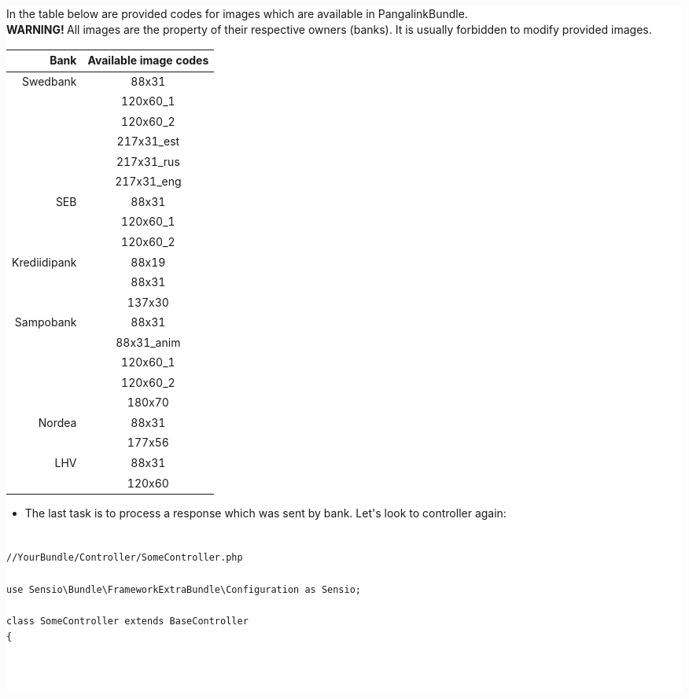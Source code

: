 </code></pre>

In the table below are provided codes for images which are available in PangalinkBundle.<br>
<b>WARNING! </b> All images are the property of their respective owners (banks). It is usually forbidden to modify provided images.

| Bank                   | Available image codes         |
|-----------------------:|:-----------------------------:|
| Swedbank               | 88x31                         |
|                        | 120x60_1                      |
|                        | 120x60_2                      |
|                        | 217x31_est                    |
|                        | 217x31_rus                    |
|                        | 217x31_eng                    |
| SEB                    | 88x31                         |
|                        | 120x60_1                      |
|                        | 120x60_2                      |
| Krediidipank           | 88x19                         |
|                        | 88x31                         |
|                        | 137x30                        |
| Sampobank              | 88x31                         |
|                        | 88x31_anim                    |
|                        | 120x60_1                      |
|                        | 120x60_2                      |
|                        | 180x70                        |
| Nordea                 | 88x31                         |
|                        | 177x56                        |
| LHV                    | 88x31                         |
|                        | 120x60                        |


* The last task is to process a response which was sent by bank. Let's look to controller again:

<pre><code>
//YourBundle/Controller/SomeController.php

use Sensio\Bundle\FrameworkExtraBundle\Configuration as Sensio;

class SomeController extends BaseController
{
